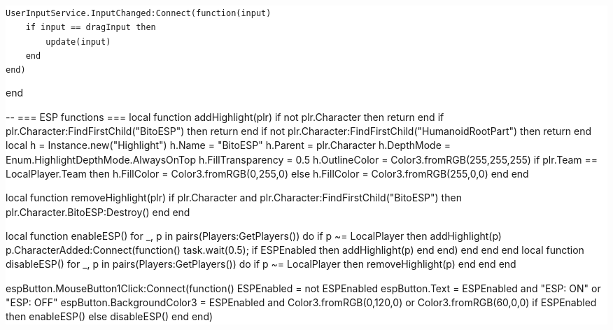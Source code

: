     UserInputService.InputChanged:Connect(function(input)
        if input == dragInput then
            update(input)
        end
    end)
end

-- === ESP functions ===
local function addHighlight(plr)
    if not plr.Character then return end
    if plr.Character:FindFirstChild("BitoESP") then return end
    if not plr.Character:FindFirstChild("HumanoidRootPart") then return end
    local h = Instance.new("Highlight")
    h.Name = "BitoESP"
    h.Parent = plr.Character
    h.DepthMode = Enum.HighlightDepthMode.AlwaysOnTop
    h.FillTransparency = 0.5
    h.OutlineColor = Color3.fromRGB(255,255,255)
    if plr.Team == LocalPlayer.Team then
        h.FillColor = Color3.fromRGB(0,255,0)
    else
        h.FillColor = Color3.fromRGB(255,0,0)
    end
end

local function removeHighlight(plr)
    if plr.Character and plr.Character:FindFirstChild("BitoESP") then
        plr.Character.BitoESP:Destroy()
    end
end

local function enableESP()
    for _, p in pairs(Players:GetPlayers()) do
        if p ~= LocalPlayer then
            addHighlight(p)
            p.CharacterAdded:Connect(function() task.wait(0.5); if ESPEnabled then addHighlight(p) end end)
        end
    end
end
local function disableESP()
    for _, p in pairs(Players:GetPlayers()) do
        if p ~= LocalPlayer then
            removeHighlight(p)
        end
    end
end

espButton.MouseButton1Click:Connect(function()
    ESPEnabled = not ESPEnabled
    espButton.Text = ESPEnabled and "ESP: ON" or "ESP: OFF"
    espButton.BackgroundColor3 = ESPEnabled and Color3.fromRGB(0,120,0) or Color3.fromRGB(60,0,0)
    if ESPEnabled then enableESP() else disableESP() end
end)
